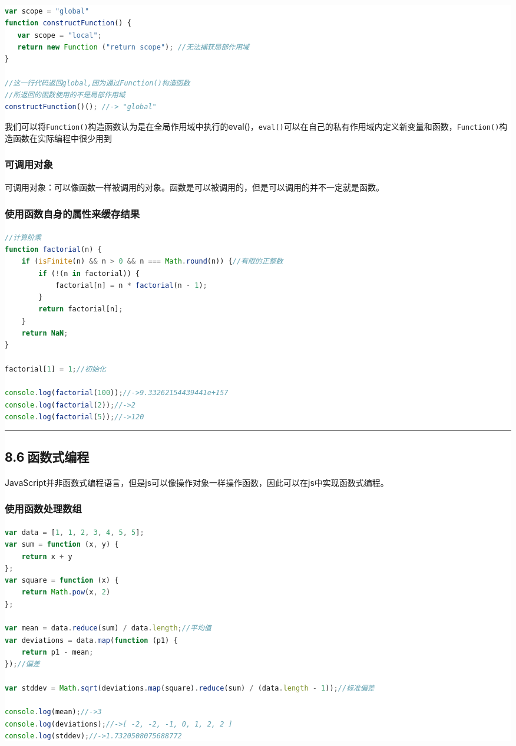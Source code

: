 ```javascript
var scope = "global"
function constructFunction() {
   var scope = "local";
   return new Function ("return scope"); //无法捕获局部作用域
}

//这一行代码返回global,因为通过Function()构造函数
//所返回的函数使用的不是局部作用域
constructFunction()(); //-> "global"
```

我们可以将`Function()`构造函数认为是在全局作用域中执行的eval()，`eval()`可以在自己的私有作用域内定义新变量和函数，`Function()`构造函数在实际编程中很少用到

###  可调用对象

可调用对象：可以像函数一样被调用的对象。函数是可以被调用的，但是可以调用的并不一定就是函数。

### 使用函数自身的属性来缓存结果

```javascript
//计算阶乘
function factorial(n) {
    if (isFinite(n) && n > 0 && n === Math.round(n)) {//有限的正整数
        if (!(n in factorial)) {
            factorial[n] = n * factorial(n - 1);
        }
        return factorial[n];
    }
    return NaN;
}

factorial[1] = 1;//初始化

console.log(factorial(100));//->9.33262154439441e+157
console.log(factorial(2));//->2
console.log(factorial(5));//->120
```

---
## 8.6 函数式编程

JavaScript并非函数式编程语言，但是js可以像操作对象一样操作函数，因此可以在js中实现函数式编程。

### 使用函数处理数组

```javascript
var data = [1, 1, 2, 3, 4, 5, 5];
var sum = function (x, y) {
    return x + y
};
var square = function (x) {
    return Math.pow(x, 2)
};

var mean = data.reduce(sum) / data.length;//平均值
var deviations = data.map(function (p1) {
    return p1 - mean;
});//偏差

var stddev = Math.sqrt(deviations.map(square).reduce(sum) / (data.length - 1));//标准偏差

console.log(mean);//->3
console.log(deviations);//->[ -2, -2, -1, 0, 1, 2, 2 ]
console.log(stddev);//->1.7320508075688772
```